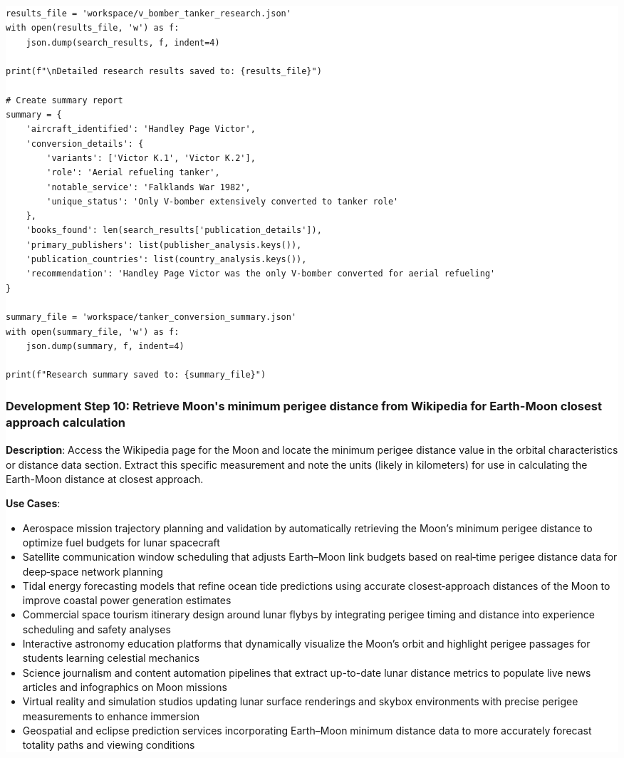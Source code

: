 ```
results_file = 'workspace/v_bomber_tanker_research.json'
with open(results_file, 'w') as f:
    json.dump(search_results, f, indent=4)

print(f"\nDetailed research results saved to: {results_file}")

# Create summary report
summary = {
    'aircraft_identified': 'Handley Page Victor',
    'conversion_details': {
        'variants': ['Victor K.1', 'Victor K.2'],
        'role': 'Aerial refueling tanker',
        'notable_service': 'Falklands War 1982',
        'unique_status': 'Only V-bomber extensively converted to tanker role'
    },
    'books_found': len(search_results['publication_details']),
    'primary_publishers': list(publisher_analysis.keys()),
    'publication_countries': list(country_analysis.keys()),
    'recommendation': 'Handley Page Victor was the only V-bomber converted for aerial refueling'
}

summary_file = 'workspace/tanker_conversion_summary.json'
with open(summary_file, 'w') as f:
    json.dump(summary, f, indent=4)

print(f"Research summary saved to: {summary_file}")
```

### Development Step 10: Retrieve Moon's minimum perigee distance from Wikipedia for Earth-Moon closest approach calculation

**Description**: Access the Wikipedia page for the Moon and locate the minimum perigee distance value in the orbital characteristics or distance data section. Extract this specific measurement and note the units (likely in kilometers) for use in calculating the Earth-Moon distance at closest approach.

**Use Cases**:
- Aerospace mission trajectory planning and validation by automatically retrieving the Moon’s minimum perigee distance to optimize fuel budgets for lunar spacecraft
- Satellite communication window scheduling that adjusts Earth–Moon link budgets based on real‐time perigee distance data for deep‐space network planning
- Tidal energy forecasting models that refine ocean tide predictions using accurate closest‐approach distances of the Moon to improve coastal power generation estimates
- Commercial space tourism itinerary design around lunar flybys by integrating perigee timing and distance into experience scheduling and safety analyses
- Interactive astronomy education platforms that dynamically visualize the Moon’s orbit and highlight perigee passages for students learning celestial mechanics
- Science journalism and content automation pipelines that extract up-to-date lunar distance metrics to populate live news articles and infographics on Moon missions
- Virtual reality and simulation studios updating lunar surface renderings and skybox environments with precise perigee measurements to enhance immersion
- Geospatial and eclipse prediction services incorporating Earth–Moon minimum distance data to more accurately forecast totality paths and viewing conditions
